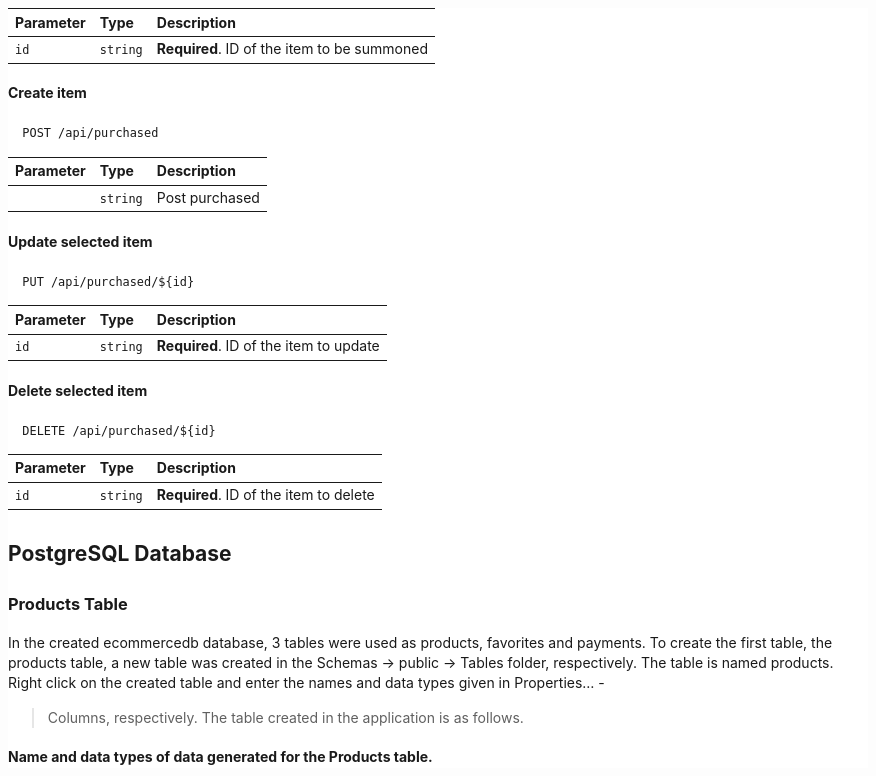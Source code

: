 | Parameter | Type     | Description               |
| :-------- | :------- | :-------------------------------- |
| `id`      | `string` | **Required**. ID of the item to be summoned |

#### Create item

```http
  POST /api/purchased
```

| Parameter | Type     | Description               |
| :-------- | :------- | :-------------------------------- |
|       | `string` | Post purchased |

#### Update selected item

```http
  PUT /api/purchased/${id}
```

| Parameter | Type     | Description               |
| :-------- | :------- | :-------------------------------- |
|   `id`    | `string` | **Required**. ID of the item to update |
  
#### Delete selected item

```http
  DELETE /api/purchased/${id}
```

| Parameter | Type     | Description               |
| :-------- | :------- | :-------------------------------- |
|   `id`    | `string` | **Required**. ID of the item to delete |

## PostgreSQL Database

### Products Table

In the created ecommercedb database, 3 tables were used as products, 
favorites and payments. 
To create the first table, the products table, a new table was created in the 
Schemas -> public -> Tables folder, respectively. The table is named products. Right 
click on the created table and enter the names and data types given in Properties… -
> Columns, respectively. The table created in the application is as follows.
#### Name and data types of data generated for the Products table.
